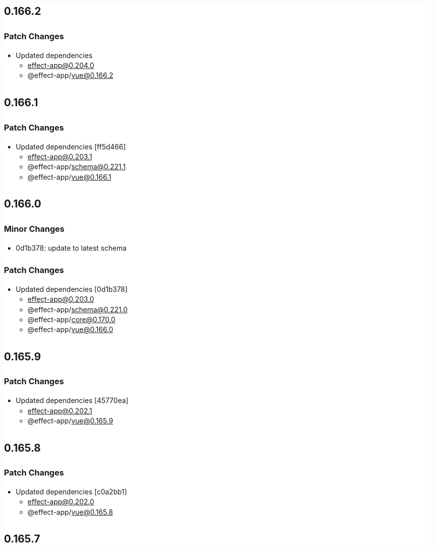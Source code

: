 ## 0.166.2

### Patch Changes

- Updated dependencies
  - effect-app@0.204.0
  - @effect-app/vue@0.166.2

## 0.166.1

### Patch Changes

- Updated dependencies [ff5d466]
  - effect-app@0.203.1
  - @effect-app/schema@0.221.1
  - @effect-app/vue@0.166.1

## 0.166.0

### Minor Changes

- 0d1b378: update to latest schema

### Patch Changes

- Updated dependencies [0d1b378]
  - effect-app@0.203.0
  - @effect-app/schema@0.221.0
  - @effect-app/core@0.170.0
  - @effect-app/vue@0.166.0

## 0.165.9

### Patch Changes

- Updated dependencies [45770ea]
  - effect-app@0.202.1
  - @effect-app/vue@0.165.9

## 0.165.8

### Patch Changes

- Updated dependencies [c0a2bb1]
  - effect-app@0.202.0
  - @effect-app/vue@0.165.8

## 0.165.7
